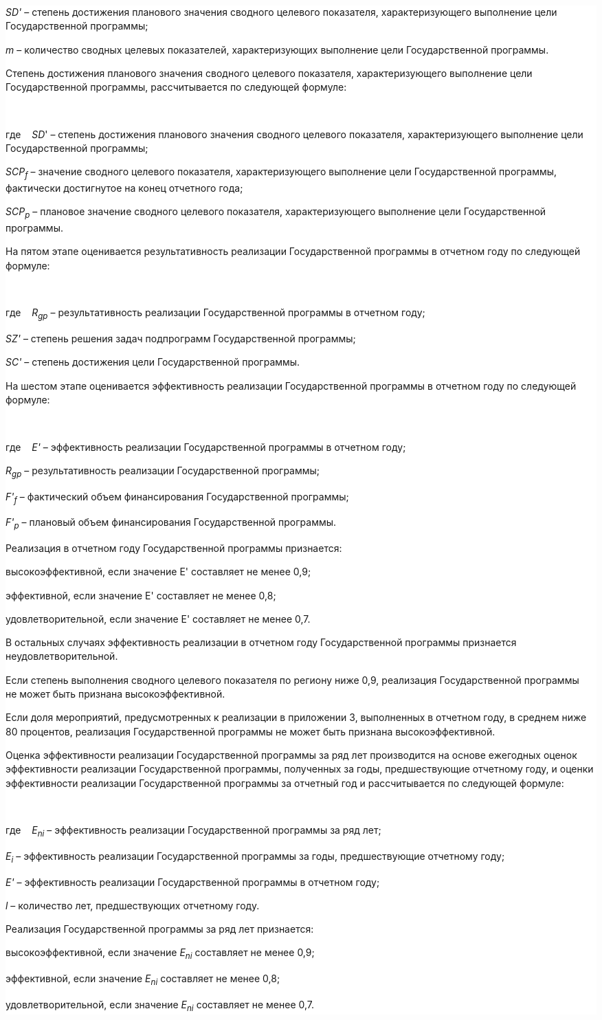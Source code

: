 <p><i>SD'</i> – степень достижения планового значения сводного целевого показателя, характеризующего выполнение цели Государственной программы;</p>
<p><i>m</i> – количество сводных целевых показателей, характеризующих выполнение цели Государственной программы.</p>
<p>Степень достижения планового значения сводного целевого показателя, характеризующего выполнение цели Государственной программы, рассчитывается по следующей формуле:</p>
<p></p>
<p><img></p>
<p></p>
<p>где    <i>SD</i>' – степень достижения планового значения сводного целевого показателя, характеризующего выполнение цели Государственной программы;</p>
<p><i>SCP</i><i><sub>f</sub></i> – значение сводного целевого показателя, характеризующего выполнение цели Государственной программы, фактически достигнутое на конец отчетного года;</p>
<p><i>SCP</i><i><sub>p</sub></i> – плановое значение сводного целевого показателя, характеризующего выполнение цели Государственной программы.</p>
<p>На пятом этапе оценивается результативность реализации Государственной программы в отчетном году по следующей формуле:</p>
<p></p>
<p><img></p>
<p></p>
<p>где    <i>R</i><i><sub>gp</sub></i> – результативность реализации Государственной программы в отчетном году;</p>
<p><i>SZ'</i> – степень решения задач подпрограмм Государственной программы;</p>
<p><i>SC'</i> – степень достижения цели Государственной программы.</p>
<p>На шестом этапе оценивается эффективность реализации Государственной программы в отчетном году по следующей формуле:</p>
<p></p>
<p><img></p>
<p></p>
<p>где    <i>E' </i>– эффективность реализации Государственной программы в отчетном году;</p>
<p><i>R</i><i><sub>gp</sub></i> – результативность реализации Государственной программы;</p>
<p><i>F'</i><i><sub>f</sub></i> – фактический объем финансирования Государственной программы;</p>
<p><i>F'</i><i><sub>p</sub></i> – плановый объем финансирования Государственной программы.</p>
<p>Реализация в отчетном году Государственной программы признается:</p>
<p>высокоэффективной, если значение E' составляет не менее 0,9;</p>
<p>эффективной, если значение E' составляет не менее 0,8;</p>
<p>удовлетворительной, если значение E' составляет не менее 0,7.</p>
<p>В остальных случаях эффективность реализации в отчетном году Государственной программы признается неудовлетворительной.</p>
<p>Если степень выполнения сводного целевого показателя по региону ниже 0,9, реализация Государственной программы не может быть признана высокоэффективной.</p>
<p>Если доля мероприятий, предусмотренных к реализации в приложении 3, выполненных в отчетном году, в среднем ниже 80 процентов, реализация Государственной программы не может быть признана высокоэффективной.</p>
<p>Оценка эффективности реализации Государственной программы за ряд лет производится на основе ежегодных оценок эффективности реализации Государственной программы, полученных за годы, предшествующие отчетному году, и оценки эффективности реализации Государственной программы за отчетный год и рассчитывается по следующей формуле:</p>
<p></p>
<p><img></p>
<p></p>
<p>где    <i>E</i><i><sub>ni</sub></i> – эффективность реализации Государственной программы за ряд лет;</p>
<p><i>E</i><i><sub>i</sub></i> – эффективность реализации Государственной программы за годы, предшествующие отчетному году;</p>
<p><i>E' </i>– эффективность реализации Государственной программы в отчетном году;</p>
<p><i>l</i> – количество лет, предшествующих отчетному году.</p>
<p>Реализация Государственной программы за ряд лет признается:</p>
<p>высокоэффективной, если значение <i>E</i><i><sub>ni</sub></i> составляет не менее 0,9;</p>
<p>эффективной, если значение <i>E</i><i><sub>ni</sub></i> составляет не менее 0,8;</p>
<p>удовлетворительной, если значение <i>E</i><i><sub>ni</sub></i> составляет не менее 0,7.</p>